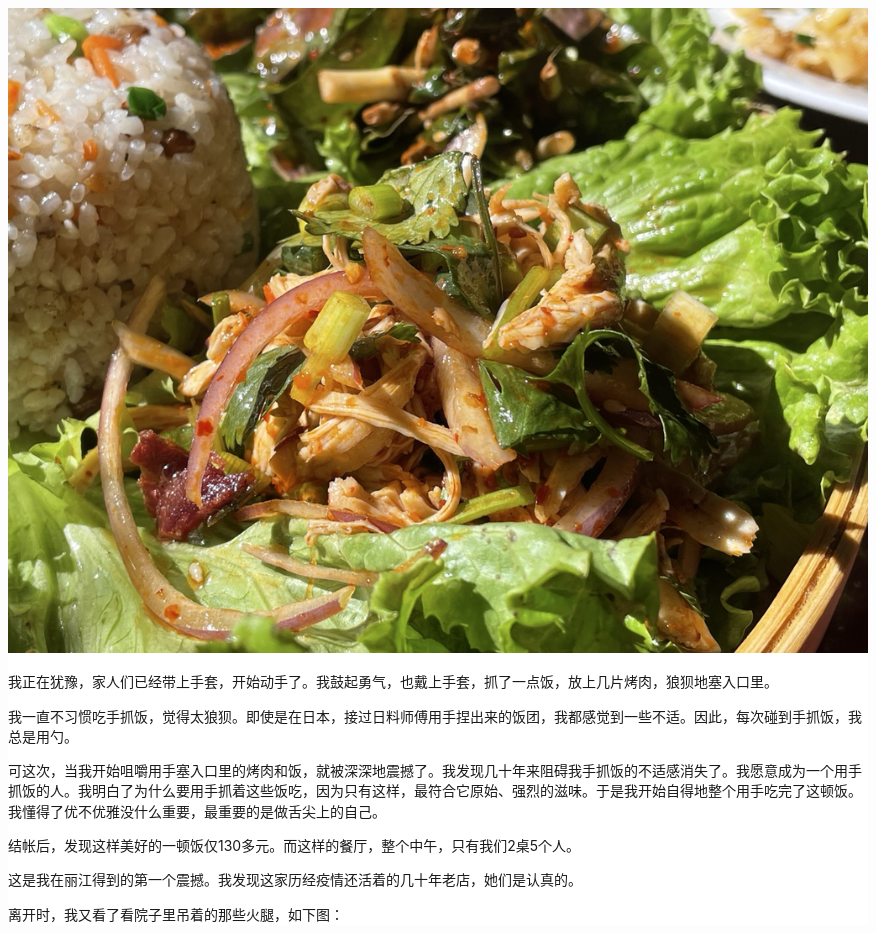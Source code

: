 ![](fig/17-xinyuan/14.jpg)

我正在犹豫，家人们已经带上手套，开始动手了。我鼓起勇气，也戴上手套，抓了一点饭，放上几片烤肉，狼狈地塞入口里。

我一直不习惯吃手抓饭，觉得太狼狈。即使是在日本，接过日料师傅用手捏出来的饭团，我都感觉到一些不适。因此，每次碰到手抓饭，我总是用勺。

可这次，当我开始咀嚼用手塞入口里的烤肉和饭，就被深深地震撼了。我发现几十年来阻碍我手抓饭的不适感消失了。我愿意成为一个用手抓饭的人。我明白了为什么要用手抓着这些饭吃，因为只有这样，最符合它原始、强烈的滋味。于是我开始自得地整个用手吃完了这顿饭。我懂得了优不优雅没什么重要，最重要的是做舌尖上的自己。

结帐后，发现这样美好的一顿饭仅130多元。而这样的餐厅，整个中午，只有我们2桌5个人。

这是我在丽江得到的第一个震撼。我发现这家历经疫情还活着的几十年老店，她们是认真的。

离开时，我又看了看院子里吊着的那些火腿，如下图：
